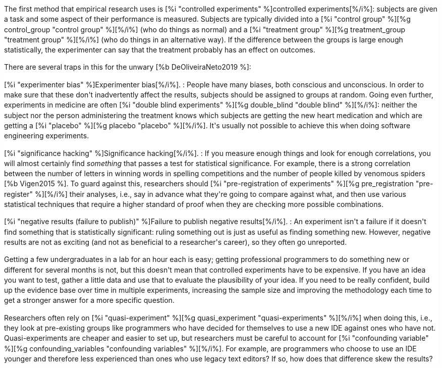 The first method that empirical research uses is [%i "controlled
experiments" %]controlled experiments[%/i%]: subjects are given a task and some
aspect of their performance is measured.  Subjects are typically divided into a
[%i "control group" %][%g control_group "control group" %][%/i%] (who do things as
normal) and a [%i "treatment group" %][%g treatment_group "treatment group" %][%/i%] (who do things in an alternative way). If the difference between
the groups is large enough statistically, the experimenter can say that the
treatment probably has an effect on outcomes.

There are several traps in this for the unwary [%b DeOliveiraNeto2019 %]:

[%i "experimenter bias" %]Experimenter bias[%/i%].
:   People have many biases, both conscious and unconscious.  In order to make
    sure that these don't inadvertently affect the results, subjects should be
    assigned to groups at random. Going even further, experiments in medicine
    are often [%i "double blind experiments" %][%g double_blind "double blind" %][%/i%]: neither the subject nor the person administering the treatment
    knows which subjects are getting the new heart medication and which are
    getting a [%i "placebo" %][%g placebo "placebo" %][%/i%]. It's usually not
    possible to achieve this when doing software engineering experiments.

[%i "significance hacking" %]Significance hacking[%/i%].
:   If you measure enough things and look for enough correlations, you will
    almost certainly find *something* that passes a test for statistical
    significance. For example, there is a strong correlation between the number
    of letters in winning words in spelling competitions and the number of
    people killed by venomous spiders [%b Vigen2015 %]. To guard against
    this, researchers should [%i "pre-registration of experiments" %][%g pre_registration "pre-register" %][%/i%] their analyses, i.e., say in advance what
    they're going to compare against what, and then use various statistical
    techniques that require a higher standard of proof when they are checking
    more possible combinations.

[%i "negative results (failure to publish)" %]Failure to publish negative results[%/i%].
:   An experiment isn't a failure if it doesn't find something that is
    statistically significant: ruling something out is just as useful as finding
    something new. However, negative results are not as exciting (and not as
    beneficial to a researcher's career), so they often go unreported.

Getting a few undergraduates in a lab for an hour each is easy; getting
professional programmers to do something new or different for several months is
not, but this doesn't mean that controlled experiments have to be expensive.  If
you have an idea you want to test, gather a little data and use that to evaluate
the plausibility of your idea. If you need to be really confident, build up the
evidence base over time in multiple experiments, increasing the sample size and
improving the methodology each time to get a stronger answer for a more specific
question.

Researchers often rely on [%i "quasi-experiment" %][%g quasi_experiment "quasi-experiments" %][%/i%] when doing this, i.e., they look
at pre-existing groups like programmers who have decided for themselves to use a
new IDE against ones who have not. Quasi-experiments are cheaper and easier to
set up, but researchers must be careful to account for [%i "confounding variable" %][%g confounding_variables "confounding variables" %][%/i%]. For example, are programmers who choose to use an IDE younger
and therefore less experienced than ones who use legacy text editors? If so, how
does that difference skew the results?
